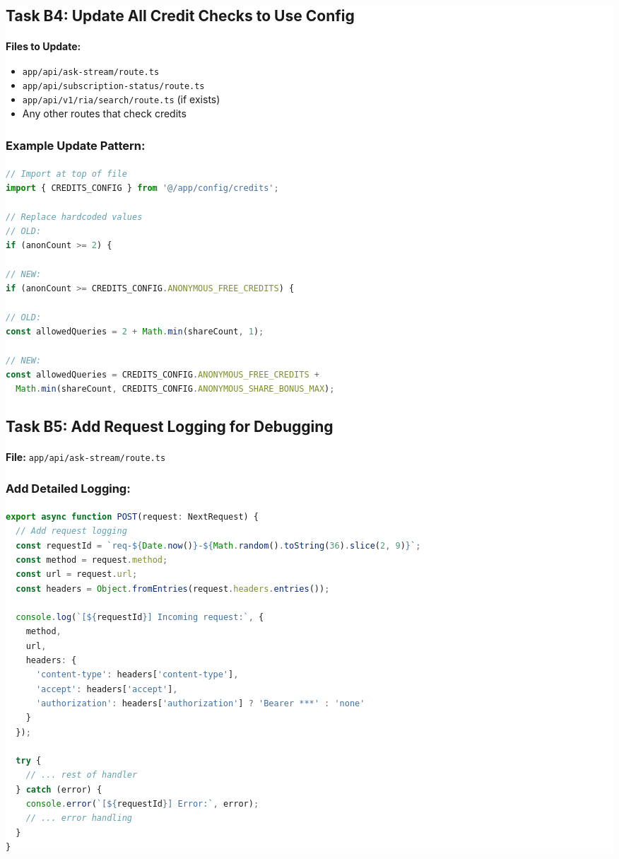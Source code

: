 ```typescript
```

## Task B4: Update All Credit Checks to Use Config
**Files to Update:**
- `app/api/ask-stream/route.ts`
- `app/api/subscription-status/route.ts`
- `app/api/v1/ria/search/route.ts` (if exists)
- Any other routes that check credits

### Example Update Pattern:
```typescript
// Import at top of file
import { CREDITS_CONFIG } from '@/app/config/credits';

// Replace hardcoded values
// OLD:
if (anonCount >= 2) {

// NEW:
if (anonCount >= CREDITS_CONFIG.ANONYMOUS_FREE_CREDITS) {

// OLD:
const allowedQueries = 2 + Math.min(shareCount, 1);

// NEW:
const allowedQueries = CREDITS_CONFIG.ANONYMOUS_FREE_CREDITS + 
  Math.min(shareCount, CREDITS_CONFIG.ANONYMOUS_SHARE_BONUS_MAX);
```

## Task B5: Add Request Logging for Debugging
**File:** `app/api/ask-stream/route.ts`

### Add Detailed Logging:
```typescript
export async function POST(request: NextRequest) {
  // Add request logging
  const requestId = `req-${Date.now()}-${Math.random().toString(36).slice(2, 9)}`;
  const method = request.method;
  const url = request.url;
  const headers = Object.fromEntries(request.headers.entries());
  
  console.log(`[${requestId}] Incoming request:`, {
    method,
    url,
    headers: {
      'content-type': headers['content-type'],
      'accept': headers['accept'],
      'authorization': headers['authorization'] ? 'Bearer ***' : 'none'
    }
  });
  
  try {
    // ... rest of handler
  } catch (error) {
    console.error(`[${requestId}] Error:`, error);
    // ... error handling
  }
}
```
